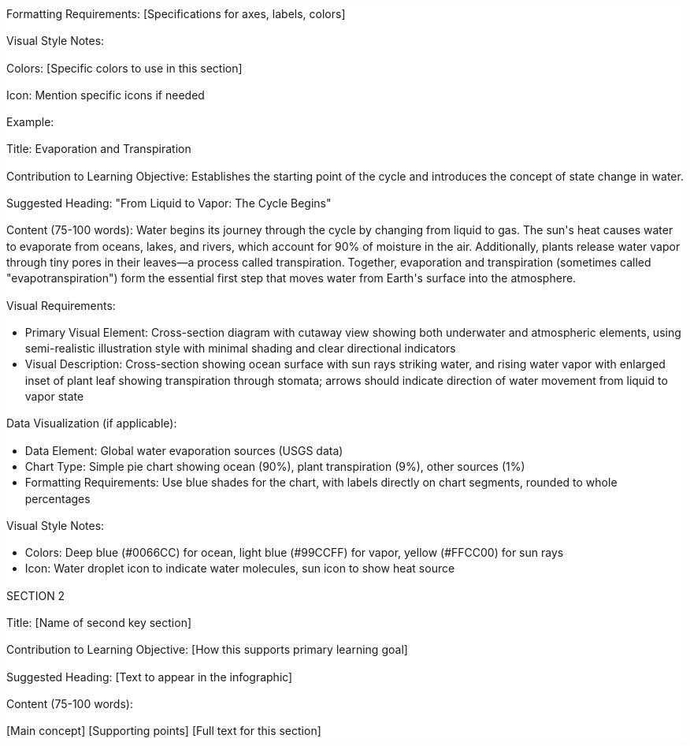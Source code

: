 

Formatting Requirements: [Specifications for axes, labels, colors]

Visual Style Notes:





Colors: [Specific colors to use in this section]



Icon: Mention specific icons if needed

Example:

Title: Evaporation and Transpiration

Contribution to Learning Objective: Establishes the starting point of the cycle and introduces the concept of state change in water.

Suggested Heading: "From Liquid to Vapor: The Cycle Begins"

Content (75-100 words):
Water begins its journey through the cycle by changing from liquid to gas. The sun's heat causes water to evaporate from oceans, lakes, and rivers, which account for 90% of moisture in the air. Additionally, plants release water vapor through tiny pores in their leaves—a process called transpiration. Together, evaporation and transpiration (sometimes called "evapotranspiration") form the essential first step that moves water from Earth's surface into the atmosphere.

Visual Requirements:
- Primary Visual Element: Cross-section diagram with cutaway view showing both underwater and atmospheric elements, using semi-realistic illustration style with minimal shading and clear directional indicators
- Visual Description: Cross-section showing ocean surface with sun rays striking water, and rising water vapor with enlarged inset of plant leaf showing transpiration through stomata; arrows should indicate direction of water movement from liquid to vapor state

Data Visualization (if applicable):
- Data Element: Global water evaporation sources (USGS data)
- Chart Type: Simple pie chart showing ocean (90%), plant transpiration (9%), other sources (1%)
- Formatting Requirements: Use blue shades for the chart, with labels directly on chart segments, rounded to whole percentages

Visual Style Notes:
- Colors: Deep blue (#0066CC) for ocean, light blue (#99CCFF) for vapor, yellow (#FFCC00) for sun rays
- Icon: Water droplet icon to indicate water molecules, sun icon to show heat source

SECTION 2

Title: [Name of second key section]

Contribution to Learning Objective: [How this supports primary learning goal]

Suggested Heading: [Text to appear in the infographic]

Content (75-100 words):

[Main concept]
[Supporting points]
[Full text for this section]
